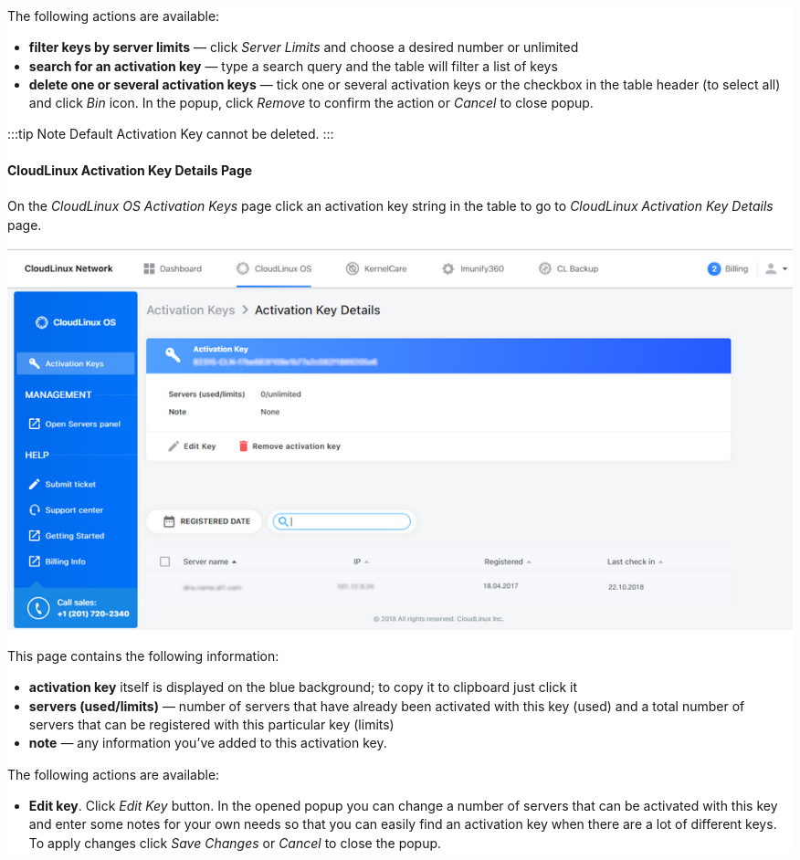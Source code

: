 The following actions are available:

* **filter keys by server limits** — click _Server Limits_ and choose a desired number or unlimited
* **search for an activation key** — type a search query and the table will filter a list of keys
* **delete one or several activation keys** — tick one or several activation keys or the checkbox in the table header (to select all) and click _Bin_ icon. In the popup, click _Remove_ to confirm the action or _Cancel_ to close popup.


:::tip Note
Default Activation Key cannot be deleted.
:::

#### CloudLinux Activation Key Details Page



On the _CloudLinux OS Activation Keys_ page click an activation key string in the table to go to _CloudLinux Activation Key Details_ page.

![](/images/cloudlinuxactivationkeysdetails_zoom70.png)

This page contains the following information:

* **activation key** itself is displayed on the blue background; to copy it to clipboard just click it
* **servers (used/limits)** — number of servers that have already been activated with this key (used) and a total number of servers that can be registered with this particular key (limits)
* **note** — any information you’ve added to this activation key.


The following actions are available:

* **Edit key**. Click _Edit Key_ button. In the opened popup you can change a number of servers that can be activated with this key and enter some notes for your own needs so that you can easily find an activation key when there are a lot of different keys. To apply changes click _Save Changes_ or _Cancel_ to close the popup.
